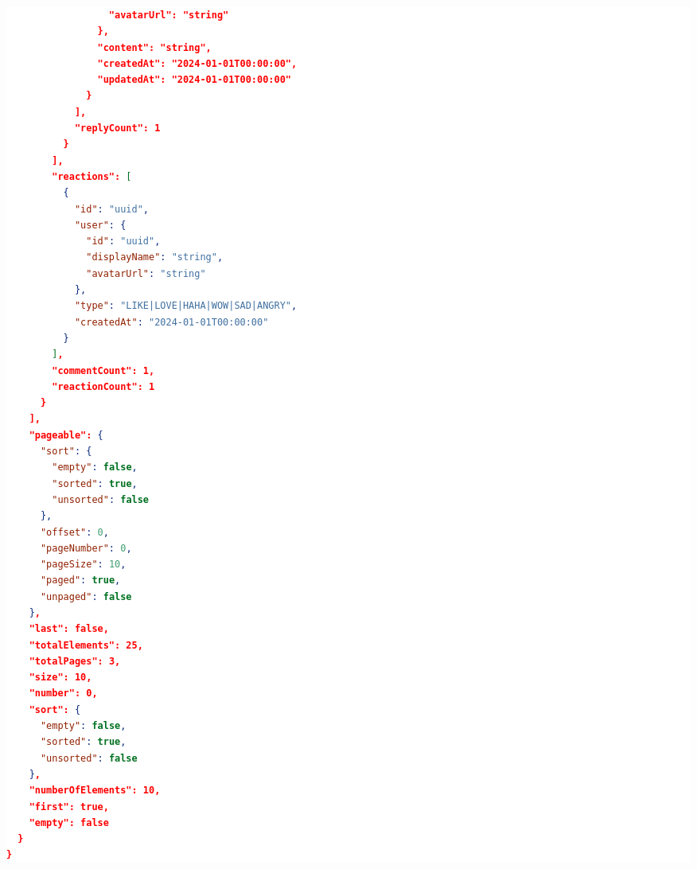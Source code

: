 ```json
                  "avatarUrl": "string"
                },
                "content": "string",
                "createdAt": "2024-01-01T00:00:00",
                "updatedAt": "2024-01-01T00:00:00"
              }
            ],
            "replyCount": 1
          }
        ],
        "reactions": [
          {
            "id": "uuid",
            "user": {
              "id": "uuid",
              "displayName": "string",
              "avatarUrl": "string"
            },
            "type": "LIKE|LOVE|HAHA|WOW|SAD|ANGRY",
            "createdAt": "2024-01-01T00:00:00"
          }
        ],
        "commentCount": 1,
        "reactionCount": 1
      }
    ],
    "pageable": {
      "sort": {
        "empty": false,
        "sorted": true,
        "unsorted": false
      },
      "offset": 0,
      "pageNumber": 0,
      "pageSize": 10,
      "paged": true,
      "unpaged": false
    },
    "last": false,
    "totalElements": 25,
    "totalPages": 3,
    "size": 10,
    "number": 0,
    "sort": {
      "empty": false,
      "sorted": true,
      "unsorted": false
    },
    "numberOfElements": 10,
    "first": true,
    "empty": false
  }
}
```
